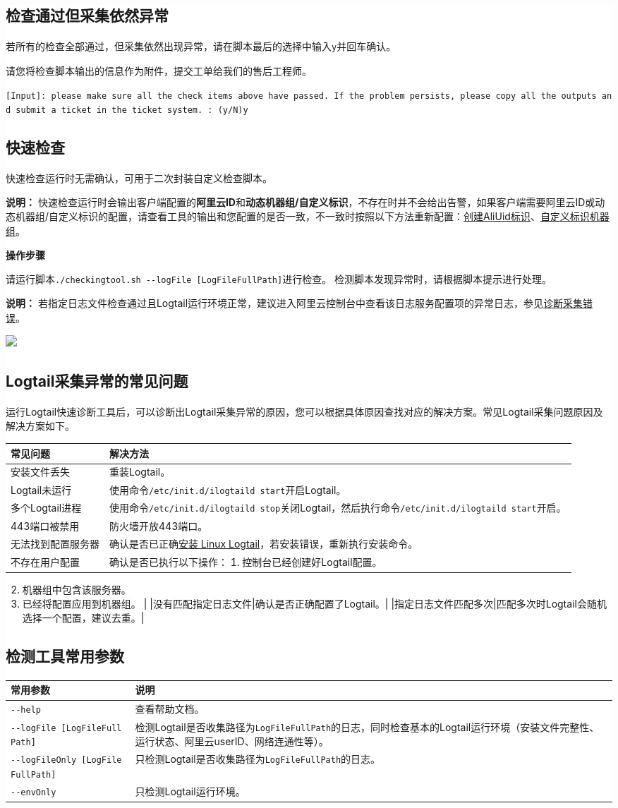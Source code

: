 
## 检查通过但采集依然异常

若所有的检查全部通过，但采集依然出现异常，请在脚本最后的选择中输入`y`并回车确认。

请您将检查脚本输出的信息作为附件，提交工单给我们的售后工程师。

```
[Input]: please make sure all the check items above have passed. If the problem persists, please copy all the outputs and submit a ticket in the ticket system. : (y/N)y
```

## 快速检查

快速检查运行时无需确认，可用于二次封装自定义检查脚本。

**说明：** 快速检查运行时会输出客户端配置的**阿里云ID**和**动态机器组/自定义标识**，不存在时并不会给出告警，如果客户端需要阿里云ID或动态机器组/自定义标识的配置，请查看工具的输出和您配置的是否一致，不一致时按照以下方法重新配置：[创建AliUid标识](/intl.zh-CN/数据采集/Logtail采集/机器组/配置用户标识.md)、[自定义标识机器组](/intl.zh-CN/数据采集/Logtail采集/机器组/创建用户自定义标识机器组.md)。

**操作步骤**

请运行脚本`./checkingtool.sh --logFile [LogFileFullPath]`进行检查。 检测脚本发现异常时，请根据脚本提示进行处理。

**说明：** 若指定日志文件检查通过且Logtail运行环境正常，建议进入阿里云控制台中查看该日志服务配置项的异常日志，参见[诊断采集错误](/intl.zh-CN/数据采集/FAQ/诊断采集错误.md)。

![](https://static-aliyun-doc.oss-accelerate.aliyuncs.com/assets/img/zh-CN/7044982951/p30600.png)

## Logtail采集异常的常见问题

运行Logtail快速诊断工具后，可以诊断出Logtail采集异常的原因，您可以根据具体原因查找对应的解决方案。常见Logtail采集问题原因及解决方案如下。

|常见问题|解决方法|
|:---|:---|
|安装文件丢失|重装Logtail。|
|Logtail未运行|使用命令`/etc/init.d/ilogtaild start`开启Logtail。|
|多个Logtail进程|使用命令`/etc/init.d/ilogtaild stop`关闭Logtail，然后执行命令`/etc/init.d/ilogtaild start`开启。|
|443端口被禁用|防火墙开放443端口。|
|无法找到配置服务器|确认是否已正确[安装 Linux Logtail](/intl.zh-CN/数据采集/Logtail采集/安装/安装Logtail（Linux系统）.md)，若安装错误，重新执行安装命令。|
|不存在用户配置|确认是否已执行以下操作： 1.  控制台已经创建好Logtail配置。
2.  机器组中包含该服务器。
3.  已经将配置应用到机器组。 |
|没有匹配指定日志文件|确认是否正确配置了Logtail。|
|指定日志文件匹配多次|匹配多次时Logtail会随机选择一个配置，建议去重。|

## 检测工具常用参数

|常用参数|说明|
|:---|:-|
|`--help`|查看帮助文档。|
|`--logFile [LogFileFullPath]`|检测Logtail是否收集路径为`LogFileFullPath`的日志，同时检查基本的Logtail运行环境（安装文件完整性、运行状态、阿里云userID、网络连通性等）。|
|`--logFileOnly [LogFileFullPath]`|只检测Logtail是否收集路径为`LogFileFullPath`的日志。|
|`--envOnly`|只检测Logtail运行环境。|

